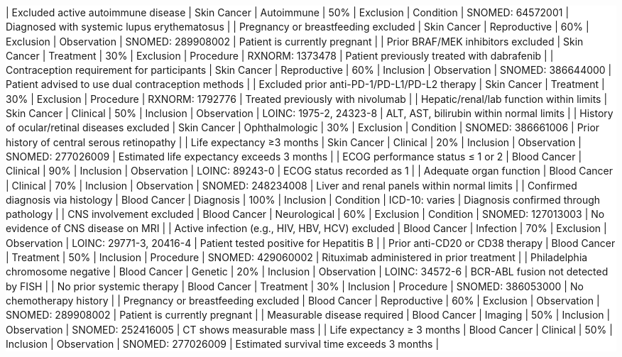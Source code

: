 | Excluded active autoimmune disease                                       | Skin Cancer     | Autoimmune          | 50%                           | Exclusion               | Condition           | SNOMED: 64572001                  | Diagnosed with systemic lupus erythematosus                              |
| Pregnancy or breastfeeding excluded                                      | Skin Cancer     | Reproductive        | 60%                           | Exclusion               | Observation         | SNOMED: 289908002                 | Patient is currently pregnant                                            |
| Prior BRAF/MEK inhibitors excluded                                       | Skin Cancer     | Treatment           | 30%                           | Exclusion               | Procedure           | RXNORM: 1373478                   | Patient previously treated with dabrafenib                               |
| Contraception requirement for participants                               | Skin Cancer     | Reproductive        | 60%                           | Inclusion               | Observation         | SNOMED: 386644000                 | Patient advised to use dual contraception methods                        |
| Excluded prior anti-PD-1/PD-L1/PD-L2 therapy                             | Skin Cancer     | Treatment           | 30%                           | Exclusion               | Procedure           | RXNORM: 1792776                   | Treated previously with nivolumab                                        |
| Hepatic/renal/lab function within limits                                 | Skin Cancer     | Clinical            | 50%                           | Inclusion               | Observation         | LOINC: 1975-2, 24323-8            | ALT, AST, bilirubin within normal limits                                 |
| History of ocular/retinal diseases excluded                              | Skin Cancer     | Ophthalmologic      | 30%                           | Exclusion               | Condition           | SNOMED: 386661006                 | Prior history of central serous retinopathy                              |
| Life expectancy ≥3 months                                                | Skin Cancer     | Clinical            | 20%                           | Inclusion               | Observation         | SNOMED: 277026009                 | Estimated life expectancy exceeds 3 months                               |
| ECOG performance status ≤ 1 or 2                                         | Blood Cancer    | Clinical            | 90%                           | Inclusion               | Observation         | LOINC: 89243-0                    | ECOG status recorded as 1                                                |
| Adequate organ function                                                  | Blood Cancer    | Clinical            | 70%                           | Inclusion               | Observation         | SNOMED: 248234008                 | Liver and renal panels within normal limits                              |
| Confirmed diagnosis via histology                                        | Blood Cancer    | Diagnosis           | 100%                          | Inclusion               | Condition           | ICD-10: varies                    | Diagnosis confirmed through pathology                                    |
| CNS involvement excluded                                                 | Blood Cancer    | Neurological        | 60%                           | Exclusion               | Condition           | SNOMED: 127013003                 | No evidence of CNS disease on MRI                                        |
| Active infection (e.g., HIV, HBV, HCV) excluded                          | Blood Cancer    | Infection           | 70%                           | Exclusion               | Observation         | LOINC: 29771-3, 20416-4           | Patient tested positive for Hepatitis B                                  |
| Prior anti-CD20 or CD38 therapy                                          | Blood Cancer    | Treatment           | 50%                           | Inclusion               | Procedure           | SNOMED: 429060002                 | Rituximab administered in prior treatment                                |
| Philadelphia chromosome negative                                         | Blood Cancer    | Genetic             | 20%                           | Inclusion               | Observation         | LOINC: 34572-6                    | BCR-ABL fusion not detected by FISH                                      |
| No prior systemic therapy                                                | Blood Cancer    | Treatment           | 30%                           | Inclusion               | Procedure           | SNOMED: 386053000                 | No chemotherapy history                                                  |
| Pregnancy or breastfeeding excluded                                      | Blood Cancer    | Reproductive        | 60%                           | Exclusion               | Observation         | SNOMED: 289908002                 | Patient is currently pregnant                                            |
| Measurable disease required                                              | Blood Cancer    | Imaging             | 50%                           | Inclusion               | Observation         | SNOMED: 252416005                 | CT shows measurable mass                                                 |
| Life expectancy ≥ 3 months                                               | Blood Cancer    | Clinical            | 50%                           | Inclusion               | Observation         | SNOMED: 277026009                 | Estimated survival time exceeds 3 months                                 |
